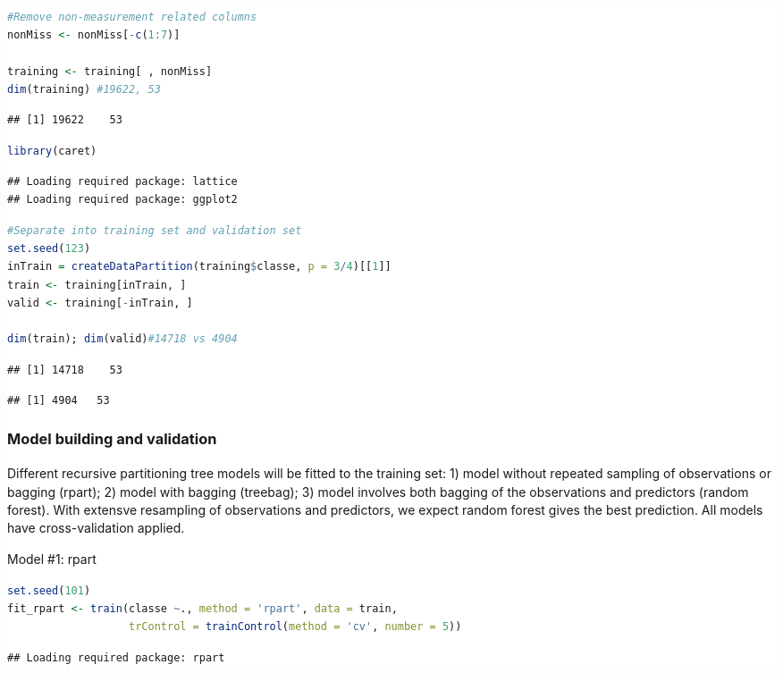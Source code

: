 
```r
#Remove non-measurement related columns
nonMiss <- nonMiss[-c(1:7)]

training <- training[ , nonMiss] 
dim(training) #19622, 53
```

```
## [1] 19622    53
```

```r
library(caret)
```

```
## Loading required package: lattice
## Loading required package: ggplot2
```

```r
#Separate into training set and validation set
set.seed(123)
inTrain = createDataPartition(training$classe, p = 3/4)[[1]]
train <- training[inTrain, ]  
valid <- training[-inTrain, ]

dim(train); dim(valid)#14718 vs 4904
```

```
## [1] 14718    53
```

```
## [1] 4904   53
```

### Model building and validation
Different recursive partitioning tree models will be fitted to the training set: 1) model without repeated sampling of observations or bagging (rpart); 2) model with bagging (treebag); 3) model involves both bagging of the observations and predictors (random forest). With extensve resampling of observations and predictors, we expect random forest gives the best prediction. All models have cross-validation applied.

Model #1: rpart

```r
set.seed(101)
fit_rpart <- train(classe ~., method = 'rpart', data = train,
                   trControl = trainControl(method = 'cv', number = 5))
```

```
## Loading required package: rpart
```
